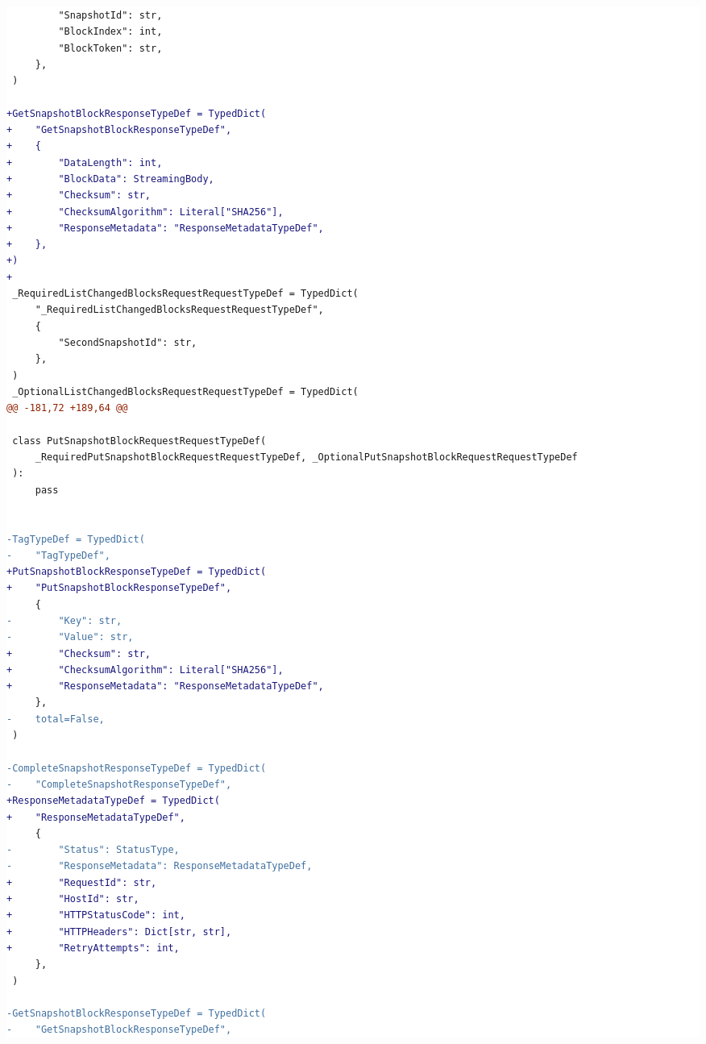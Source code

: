 ```diff
         "SnapshotId": str,
         "BlockIndex": int,
         "BlockToken": str,
     },
 )
 
+GetSnapshotBlockResponseTypeDef = TypedDict(
+    "GetSnapshotBlockResponseTypeDef",
+    {
+        "DataLength": int,
+        "BlockData": StreamingBody,
+        "Checksum": str,
+        "ChecksumAlgorithm": Literal["SHA256"],
+        "ResponseMetadata": "ResponseMetadataTypeDef",
+    },
+)
+
 _RequiredListChangedBlocksRequestRequestTypeDef = TypedDict(
     "_RequiredListChangedBlocksRequestRequestTypeDef",
     {
         "SecondSnapshotId": str,
     },
 )
 _OptionalListChangedBlocksRequestRequestTypeDef = TypedDict(
@@ -181,72 +189,64 @@
 
 class PutSnapshotBlockRequestRequestTypeDef(
     _RequiredPutSnapshotBlockRequestRequestTypeDef, _OptionalPutSnapshotBlockRequestRequestTypeDef
 ):
     pass
 
 
-TagTypeDef = TypedDict(
-    "TagTypeDef",
+PutSnapshotBlockResponseTypeDef = TypedDict(
+    "PutSnapshotBlockResponseTypeDef",
     {
-        "Key": str,
-        "Value": str,
+        "Checksum": str,
+        "ChecksumAlgorithm": Literal["SHA256"],
+        "ResponseMetadata": "ResponseMetadataTypeDef",
     },
-    total=False,
 )
 
-CompleteSnapshotResponseTypeDef = TypedDict(
-    "CompleteSnapshotResponseTypeDef",
+ResponseMetadataTypeDef = TypedDict(
+    "ResponseMetadataTypeDef",
     {
-        "Status": StatusType,
-        "ResponseMetadata": ResponseMetadataTypeDef,
+        "RequestId": str,
+        "HostId": str,
+        "HTTPStatusCode": int,
+        "HTTPHeaders": Dict[str, str],
+        "RetryAttempts": int,
     },
 )
 
-GetSnapshotBlockResponseTypeDef = TypedDict(
-    "GetSnapshotBlockResponseTypeDef",
```
